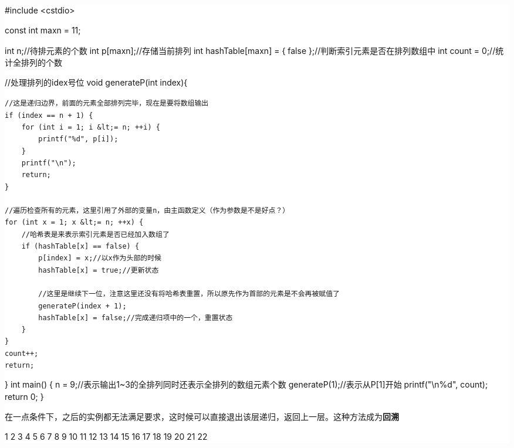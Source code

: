 #include &lt;cstdio&gt;

const int maxn = 11;

int n;//待排元素的个数
int p[maxn];//存储当前排列
int hashTable[maxn] = { false };//判断索引元素是否在排列数组中
int count = 0;//统计全排列的个数

//处理排列的idex号位
void generateP(int index){

	//这是递归边界，前面的元素全部排列完毕，现在是要将数组输出
	if (index == n + 1) {
		for (int i = 1; i &lt;= n; ++i) {
			printf("%d", p[i]);
		}
		printf("\n");
		return;
	}

	//遍历检查所有的元素，这里引用了外部的变量n，由主函数定义（作为参数是不是好点？）
	for (int x = 1; x &lt;= n; ++x) {
		//哈希表是来表示索引元素是否已经加入数组了
		if (hashTable[x] == false) {
			p[index] = x;//以x作为头部的时候
			hashTable[x] = true;//更新状态

			//这里是继续下一位，注意这里还没有将哈希表重置，所以原先作为首部的元素是不会再被赋值了
			generateP(index + 1);
			hashTable[x] = false;//完成递归项中的一个，重置状态
		}
	}
	count++;
	return;
}
int main() {
	n = 9;//表示输出1~3的全排列同时还表示全排列的数组元素个数
	generateP(1);//表示从P[1]开始
	printf("\n%d", count);
	return 0;
}

在一点条件下，之后的实例都无法满足要求，这时候可以直接退出该层递归，返回上一层。这种方法成为**回溯**

1
2
3
4
5
6
7
8
9
10
11
12
13
14
15
16
17
18
19
20
21
22